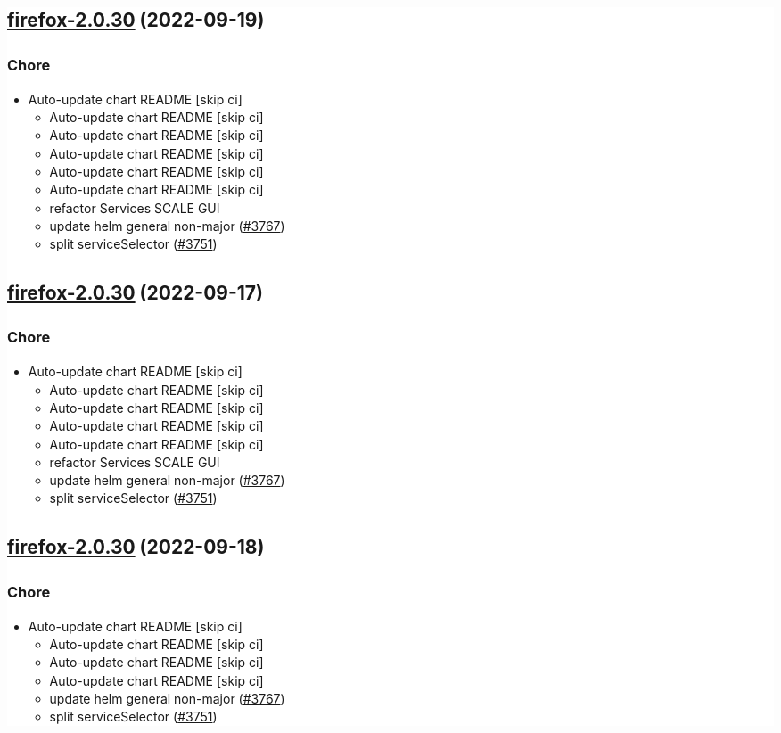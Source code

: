 


## [firefox-2.0.30](https://github.com/truecharts/charts/compare/firefox-syncserver-9.0.36...firefox-2.0.30) (2022-09-19)

### Chore

- Auto-update chart README [skip ci]
  - Auto-update chart README [skip ci]
  - Auto-update chart README [skip ci]
  - Auto-update chart README [skip ci]
  - Auto-update chart README [skip ci]
  - Auto-update chart README [skip ci]
  - refactor Services SCALE GUI
  - update helm general non-major ([#3767](https://github.com/truecharts/charts/issues/3767))
  - split serviceSelector ([#3751](https://github.com/truecharts/charts/issues/3751))




## [firefox-2.0.30](https://github.com/truecharts/charts/compare/firefox-syncserver-9.0.36...firefox-2.0.30) (2022-09-17)

### Chore

- Auto-update chart README [skip ci]
  - Auto-update chart README [skip ci]
  - Auto-update chart README [skip ci]
  - Auto-update chart README [skip ci]
  - Auto-update chart README [skip ci]
  - refactor Services SCALE GUI
  - update helm general non-major ([#3767](https://github.com/truecharts/charts/issues/3767))
  - split serviceSelector ([#3751](https://github.com/truecharts/charts/issues/3751))




## [firefox-2.0.30](https://github.com/truecharts/charts/compare/firefox-syncserver-9.0.36...firefox-2.0.30) (2022-09-18)

### Chore

- Auto-update chart README [skip ci]
  - Auto-update chart README [skip ci]
  - Auto-update chart README [skip ci]
  - Auto-update chart README [skip ci]
  - update helm general non-major ([#3767](https://github.com/truecharts/charts/issues/3767))
  - split serviceSelector ([#3751](https://github.com/truecharts/charts/issues/3751))

